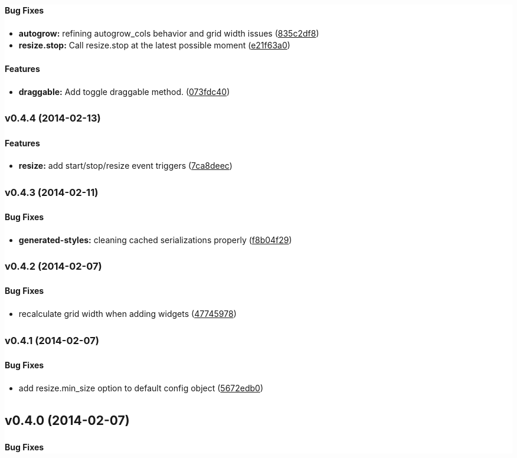 
#### Bug Fixes

* **autogrow:** refining autogrow_cols behavior and grid width issues ([835c2df8](http://github.com/ducksboard/gridster.js/commit/835c2df84419a92b1641b687fcf083f3ff102627))
* **resize.stop:** Call resize.stop at the latest possible moment ([e21f63a0](http://github.com/ducksboard/gridster.js/commit/e21f63a05a539f5c611eb49cd6861b1e38b36531))


#### Features

* **draggable:** Add toggle draggable method. ([073fdc40](http://github.com/ducksboard/gridster.js/commit/073fdc40e0a94dd371646fc54cd420e3ddab0254))

<a name="v0.4.4"></a>
### v0.4.4 (2014-02-13)


#### Features

* **resize:** add start/stop/resize event triggers ([7ca8deec](http://github.com/ducksboard/gridster.js/commit/7ca8deec8559d950097a6dc351cb0c6fcef3458d))

<a name="v0.4.3"></a>
### v0.4.3 (2014-02-11)


#### Bug Fixes

* **generated-styles:** cleaning cached serializations properly ([f8b04f29](http://github.com/ducksboard/gridster.js/commit/f8b04f298e12e46ca9b07f0bae0abc6b08ed6e18))

<a name="v0.4.2"></a>
### v0.4.2 (2014-02-07)


#### Bug Fixes

* recalculate grid width when adding widgets ([47745978](http://github.com/ducksboard/gridster.js/commit/4774597834300601fc81d5111a31a8c1672c55e1))

<a name="v0.4.1"></a>
### v0.4.1 (2014-02-07)

#### Bug Fixes

* add resize.min_size option to default config object ([5672edb0](http://github.com/ducksboard/gridster.js/commit/5672edb05e39c6b9ff5e3ca31d68c9e94dfaa617))

<a name="v0.4.0"></a>
## v0.4.0 (2014-02-07)


#### Bug Fixes

